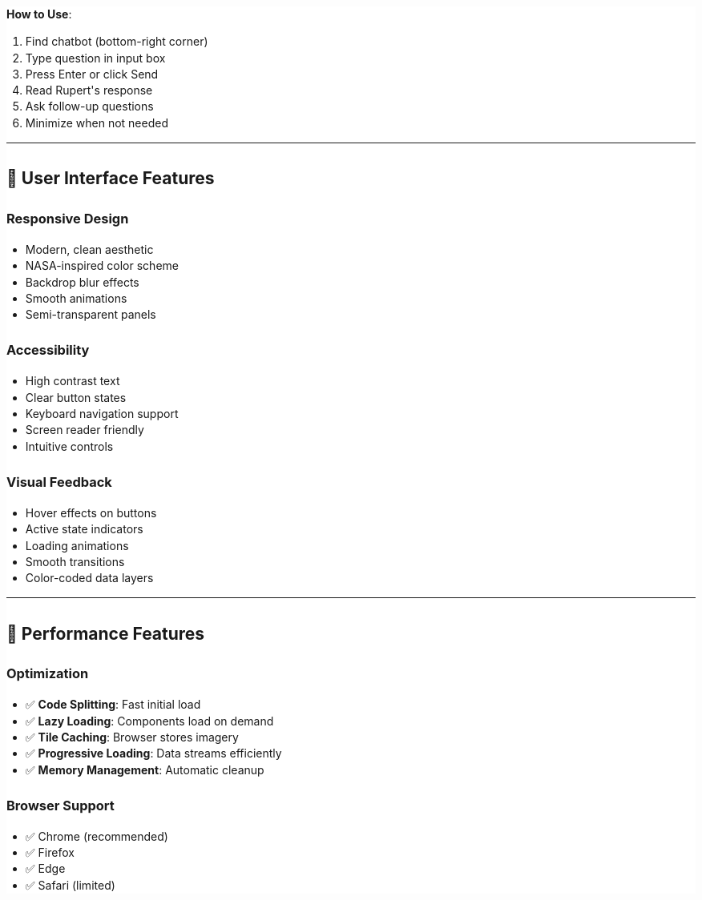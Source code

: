 **How to Use**:
1. Find chatbot (bottom-right corner)
2. Type question in input box
3. Press Enter or click Send
4. Read Rupert's response
5. Ask follow-up questions
6. Minimize when not needed

---

## 🎨 User Interface Features

### Responsive Design
- Modern, clean aesthetic
- NASA-inspired color scheme
- Backdrop blur effects
- Smooth animations
- Semi-transparent panels

### Accessibility
- High contrast text
- Clear button states
- Keyboard navigation support
- Screen reader friendly
- Intuitive controls

### Visual Feedback
- Hover effects on buttons
- Active state indicators
- Loading animations
- Smooth transitions
- Color-coded data layers

---

## 🚀 Performance Features

### Optimization
- ✅ **Code Splitting**: Fast initial load
- ✅ **Lazy Loading**: Components load on demand
- ✅ **Tile Caching**: Browser stores imagery
- ✅ **Progressive Loading**: Data streams efficiently
- ✅ **Memory Management**: Automatic cleanup

### Browser Support
- ✅ Chrome (recommended)
- ✅ Firefox
- ✅ Edge
- ✅ Safari (limited)
